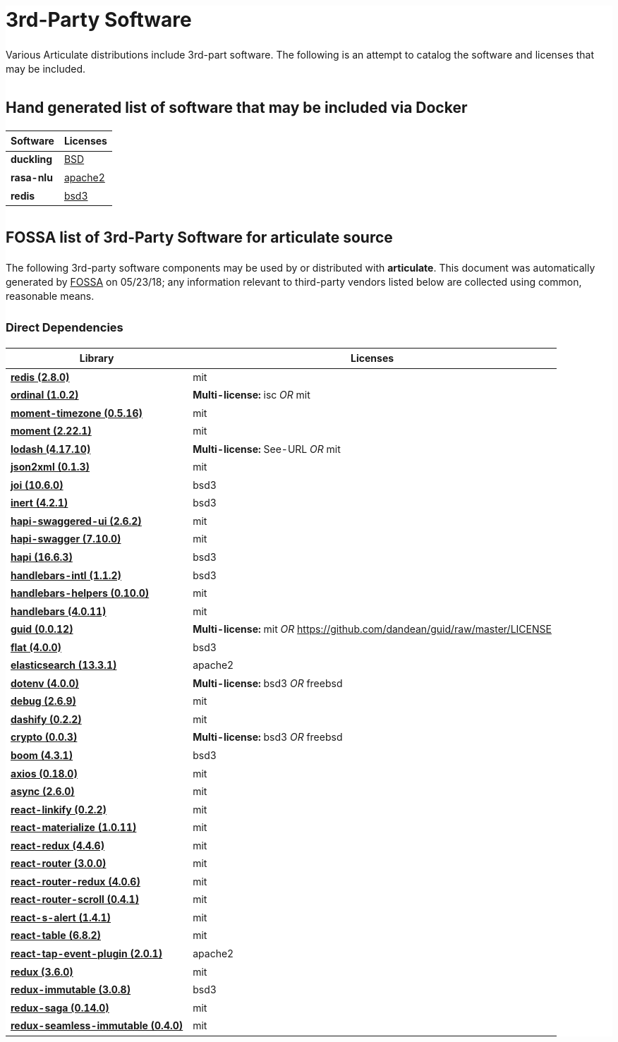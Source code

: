 # 3rd-Party Software 
Various Articulate distributions include 3rd-part software.  The following is an attempt to catalog the software and licenses that may be included.

## Hand generated list of software that may be included via Docker

Software|Licenses
--------|--------
**duckling** | [BSD](https://github.com/facebook/duckling/blob/master/LICENSE)
**rasa-nlu** | [apache2](https://github.com/RasaHQ/rasa_nlu/blob/master/LICENSE.txt)
**redis**    | [bsd3](https://github.com/antirez/redis/blob/unstable/COPYING)


## FOSSA list of 3rd-Party Software for articulate source

The following 3rd-party software components may be used by or distributed with **articulate**.  This document was automatically generated by [FOSSA](http://fossa.io) on 05/23/18; any information relevant to third-party vendors listed below are collected using common, reasonable means.

### Direct Dependencies


Library|Licenses
-------|--------
**[redis (2.8.0)](#redis)**|mit
**[ordinal (1.0.2)](#ordinal)**|**Multi-license:** isc *OR* mit
**[moment-timezone (0.5.16)](#moment-timezone)**|mit
**[moment (2.22.1)](#moment)**|mit
**[lodash (4.17.10)](#lodash)**|**Multi-license:** See-URL *OR* mit
**[json2xml (0.1.3)](#json2xml)**|mit
**[joi (10.6.0)](#joi)**|bsd3
**[inert (4.2.1)](#inert)**|bsd3
**[hapi-swaggered-ui (2.6.2)](#hapi-swaggered-ui)**|mit
**[hapi-swagger (7.10.0)](#hapi-swagger)**|mit
**[hapi (16.6.3)](#hapi)**|bsd3
**[handlebars-intl (1.1.2)](#handlebars-intl)**|bsd3
**[handlebars-helpers (0.10.0)](#handlebars-helpers)**|mit
**[handlebars (4.0.11)](#handlebars)**|mit
**[guid (0.0.12)](#guid)**|**Multi-license:** mit *OR* https://github.com/dandean/guid/raw/master/LICENSE
**[flat (4.0.0)](#flat)**|bsd3
**[elasticsearch (13.3.1)](#elasticsearch)**|apache2
**[dotenv (4.0.0)](#dotenv)**|**Multi-license:** bsd3 *OR* freebsd
**[debug (2.6.9)](#debug)**|mit
**[dashify (0.2.2)](#dashify)**|mit
**[crypto (0.0.3)](#crypto)**|**Multi-license:** bsd3 *OR* freebsd
**[boom (4.3.1)](#boom)**|bsd3
**[axios (0.18.0)](#axios)**|mit
**[async (2.6.0)](#async)**|mit
**[react-linkify (0.2.2)](#react-linkify)**|mit
**[react-materialize (1.0.11)](#react-materialize)**|mit
**[react-redux (4.4.6)](#react-redux)**|mit
**[react-router (3.0.0)](#react-router)**|mit
**[react-router-redux (4.0.6)](#react-router-redux)**|mit
**[react-router-scroll (0.4.1)](#react-router-scroll)**|mit
**[react-s-alert (1.4.1)](#react-s-alert)**|mit
**[react-table (6.8.2)](#react-table)**|mit
**[react-tap-event-plugin (2.0.1)](#react-tap-event-plugin)**|apache2
**[redux (3.6.0)](#redux)**|mit
**[redux-immutable (3.0.8)](#redux-immutable)**|bsd3
**[redux-saga (0.14.0)](#redux-saga)**|mit
**[redux-seamless-immutable (0.4.0)](#redux-seamless-immutable)**|mit